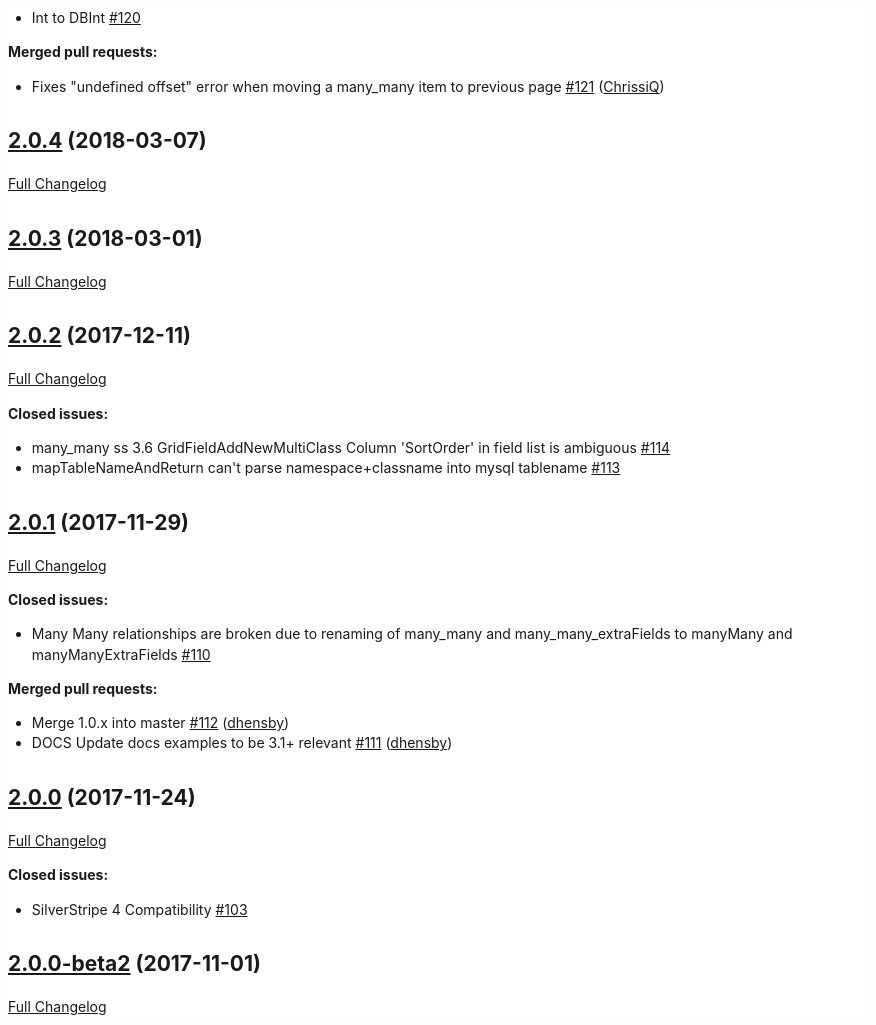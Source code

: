 - Int to DBInt [\#120](https://github.com/UndefinedOffset/SortableGridField/issues/120)

**Merged pull requests:**

- Fixes "undefined offset" error when moving a many\_many item to previous page [\#121](https://github.com/UndefinedOffset/SortableGridField/pull/121) ([ChrissiQ](https://github.com/ChrissiQ))

## [2.0.4](https://github.com/UndefinedOffset/SortableGridField/tree/2.0.4) (2018-03-07)
[Full Changelog](https://github.com/UndefinedOffset/SortableGridField/compare/2.0.3...2.0.4)

## [2.0.3](https://github.com/UndefinedOffset/SortableGridField/tree/2.0.3) (2018-03-01)
[Full Changelog](https://github.com/UndefinedOffset/SortableGridField/compare/2.0.2...2.0.3)

## [2.0.2](https://github.com/UndefinedOffset/SortableGridField/tree/2.0.2) (2017-12-11)
[Full Changelog](https://github.com/UndefinedOffset/SortableGridField/compare/2.0.1...2.0.2)

**Closed issues:**

- many\_many ss 3.6 GridFieldAddNewMultiClass Column 'SortOrder' in field list is ambiguous [\#114](https://github.com/UndefinedOffset/SortableGridField/issues/114)
- mapTableNameAndReturn can't parse namespace+classname into mysql tablename [\#113](https://github.com/UndefinedOffset/SortableGridField/issues/113)

## [2.0.1](https://github.com/UndefinedOffset/SortableGridField/tree/2.0.1) (2017-11-29)
[Full Changelog](https://github.com/UndefinedOffset/SortableGridField/compare/2.0.0...2.0.1)

**Closed issues:**

- Many Many relationships are broken due to renaming of many\_many and many\_many\_extraFields to manyMany and manyManyExtraFields [\#110](https://github.com/UndefinedOffset/SortableGridField/issues/110)

**Merged pull requests:**

- Merge 1.0.x into master [\#112](https://github.com/UndefinedOffset/SortableGridField/pull/112) ([dhensby](https://github.com/dhensby))
- DOCS Update docs examples to be 3.1+ relevant [\#111](https://github.com/UndefinedOffset/SortableGridField/pull/111) ([dhensby](https://github.com/dhensby))

## [2.0.0](https://github.com/UndefinedOffset/SortableGridField/tree/2.0.0) (2017-11-24)
[Full Changelog](https://github.com/UndefinedOffset/SortableGridField/compare/2.0.0-beta2...2.0.0)

**Closed issues:**

- SilverStripe 4 Compatibility [\#103](https://github.com/UndefinedOffset/SortableGridField/issues/103)

## [2.0.0-beta2](https://github.com/UndefinedOffset/SortableGridField/tree/2.0.0-beta2) (2017-11-01)
[Full Changelog](https://github.com/UndefinedOffset/SortableGridField/compare/1.0.0...2.0.0-beta2)
